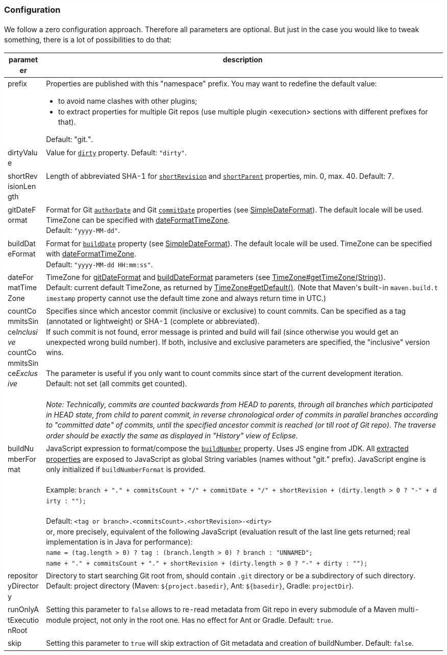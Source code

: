 
### Configuration

We follow a zero configuration approach. Therefore all parameters are optional.
But just in the case you would like to tweak something, there is a lot of possibilities to do that:

parameter                                                    | description
-------------------------------------------------------------|----------------------------------------------
prefix                                                       | <a name="prefix"/>Properties are published with this "namespace" prefix. You may want to redefine the default value:<ul><li>to avoid name clashes with other plugins;<li>to extract properties for multiple Git repos (use multiple plugin &lt;execution&gt; sections with different prefixes for that).</ul> Default: "git.".
dirtyValue                                                   | <a name="dirtyValue"/>Value for [`dirty`](#dirty) property. Default: `"dirty"`.
shortRevisionLength                                          | <a name="shortRevisionLength"/>Length of abbreviated SHA-1 for [`shortRevision`](#shortRevision) and [`shortParent`](#shortParent) properties, min. 0, max. 40. Default: 7.
gitDateFormat                                                | <a name="gitDateFormat"/>Format for Git [`authorDate`](#authorDate) and Git [`commitDate`](#commitDate) properties (see [SimpleDateFormat](https://docs.oracle.com/javase/8/docs/api/java/text/SimpleDateFormat.html)). The default locale will be used. TimeZone can be specified with [dateFormatTimeZone](#dateFormatTimeZone).<br>Default: `"yyyy-MM-dd"`.
buildDateFormat                                              | <a name="buildDateFormat"/>Format for [`buildDate`](#buildDate) property (see [SimpleDateFormat](https://docs.oracle.com/javase/8/docs/api/java/text/SimpleDateFormat.html)). The default locale will be used. TimeZone can be specified with [dateFormatTimeZone](#dateFormatTimeZone).<br>Default: `"yyyy-MM-dd HH:mm:ss"`.
dateFormatTimeZone                                           | <a name="dateFormatTimeZone"/>TimeZone for [gitDateFormat](#gitDateFormat) and [buildDateFormat](#buildDateFormat) parameters (see [TimeZone#getTimeZone(String)](https://docs.oracle.com/javase/8/docs/api/java/util/TimeZone.html#getTimeZone-java.lang.String-)).<br>Default: current default TimeZone, as returned by [TimeZone#getDefault()](https://docs.oracle.com/javase/8/docs/api/java/util/TimeZone.html#getDefault--). (Note that Maven's built-in `maven.build.timestamp` property cannot use the default time zone and always return time in UTC.)
countCommitsSince*Inclusive*<br>countCommitsSince*Exclusive* | <a name="countCommitsSince"/>Specifies since which ancestor commit (inclusive or exclusive) to count commits. Can be specified as a tag (annotated or lightweight) or SHA-1 (complete or abbreviated).<br>If such commit is not found, error message is printed and build will fail (since otherwise you would get an unexpected wrong build number). If both, inclusive and exclusive parameters are specified, the "inclusive" version wins.<br><br>The parameter is useful if you only want to count commits since start of the current development iteration.<br>Default: not set (all commits get counted).<br><br>_Note: Technically, commits are counted backwards from HEAD to parents, through all branches which participated in HEAD state, from child to parent commit, in reverse chronological order of commits in parallel branches according to "committed date" of commits, until the specified ancestor commit is reached (or till root of Git repo). The traverse order should be exactly the same as displayed in "History" view of Eclipse._
buildNumberFormat                                            | <a name="buildNumberFormat"/>JavaScript expression to format/compose the [`buildNumber`](#buildNumber) property. Uses JS engine from JDK. All [extracted properties](#extracted-properties) are exposed to JavaScript as global String variables (names without "git." prefix). JavaScript engine is only initialized if `buildNumberFormat` is provided.<br><br>Example: `branch + "." + commitsCount + "/" + commitDate + "/" + shortRevision + (dirty.length > 0 ? "-" + dirty : "");`<br><br>Default: `<tag or branch>.<commitsCount>.<shortRevision>-<dirty>`<br> or, more precisely, equivalent of the following JavaScript (evaluation result of the last line gets returned; real implementation is in Java for performance):<br>`name = (tag.length > 0) ? tag : (branch.length > 0) ? branch : "UNNAMED";`<br>`name + "." + commitsCount + "." + shortRevision + (dirty.length > 0 ? "-" + dirty : "");`
repositoryDirectory                                          | <a name="repositoryDirectory"/>Directory to start searching Git root from, should contain `.git` directory or be a subdirectory of such directory. Default: project directory (Maven: `${project.basedir}`, Ant: `${basedir}`, Gradle: `projectDir`).
runOnlyAtExecutionRoot                                       | <a name="runOnlyAtExecutionRoot"/>Setting this parameter to `false` allows to re-read metadata from Git repo in every submodule of a Maven multi-module project, not only in the root one. Has no effect for Ant or Gradle. Default: `true`.
skip                                                         | <a name="skip"/>Setting this parameter to `true` will skip extraction of Git metadata and creation of buildNumber. Default: `false`.